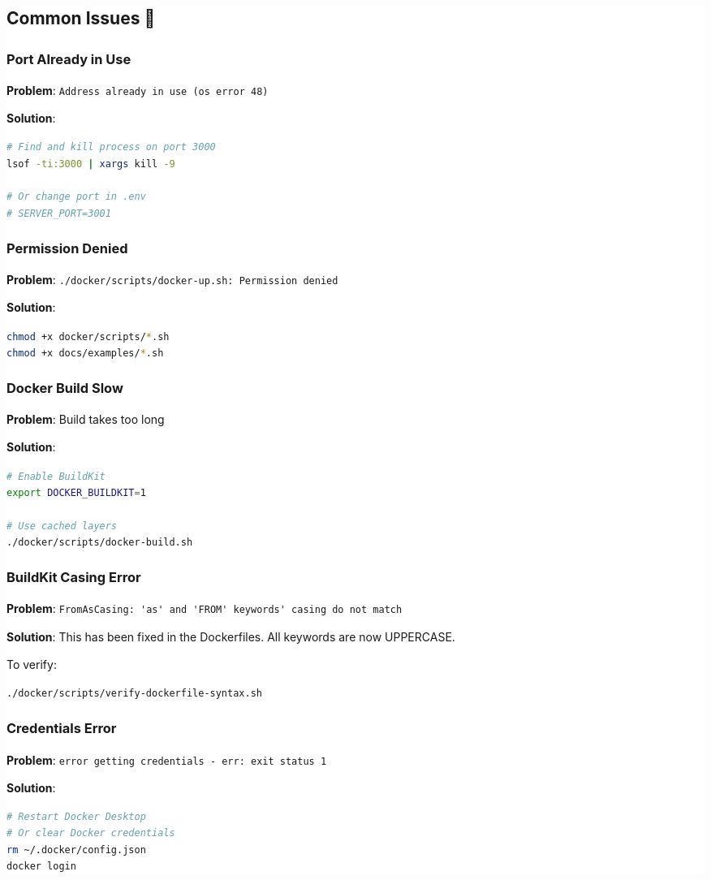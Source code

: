 ## Common Issues 🔧

### Port Already in Use

**Problem**: `Address already in use (os error 48)`

**Solution**:
```bash
# Find and kill process on port 3000
lsof -ti:3000 | xargs kill -9

# Or change port in .env
# SERVER_PORT=3001
```

### Permission Denied

**Problem**: `./docker/scripts/docker-up.sh: Permission denied`

**Solution**:
```bash
chmod +x docker/scripts/*.sh
chmod +x docs/examples/*.sh
```

### Docker Build Slow

**Problem**: Build takes too long

**Solution**:
```bash
# Enable BuildKit
export DOCKER_BUILDKIT=1

# Use cached layers
./docker/scripts/docker-build.sh
```

### BuildKit Casing Error

**Problem**: `FromAsCasing: 'as' and 'FROM' keywords' casing do not match`

**Solution**:
This has been fixed in the Dockerfiles. All keywords are now UPPERCASE.

To verify:
```bash
./docker/scripts/verify-dockerfile-syntax.sh
```

### Credentials Error

**Problem**: `error getting credentials - err: exit status 1`

**Solution**:
```bash
# Restart Docker Desktop
# Or clear Docker credentials
rm ~/.docker/config.json
docker login
```
